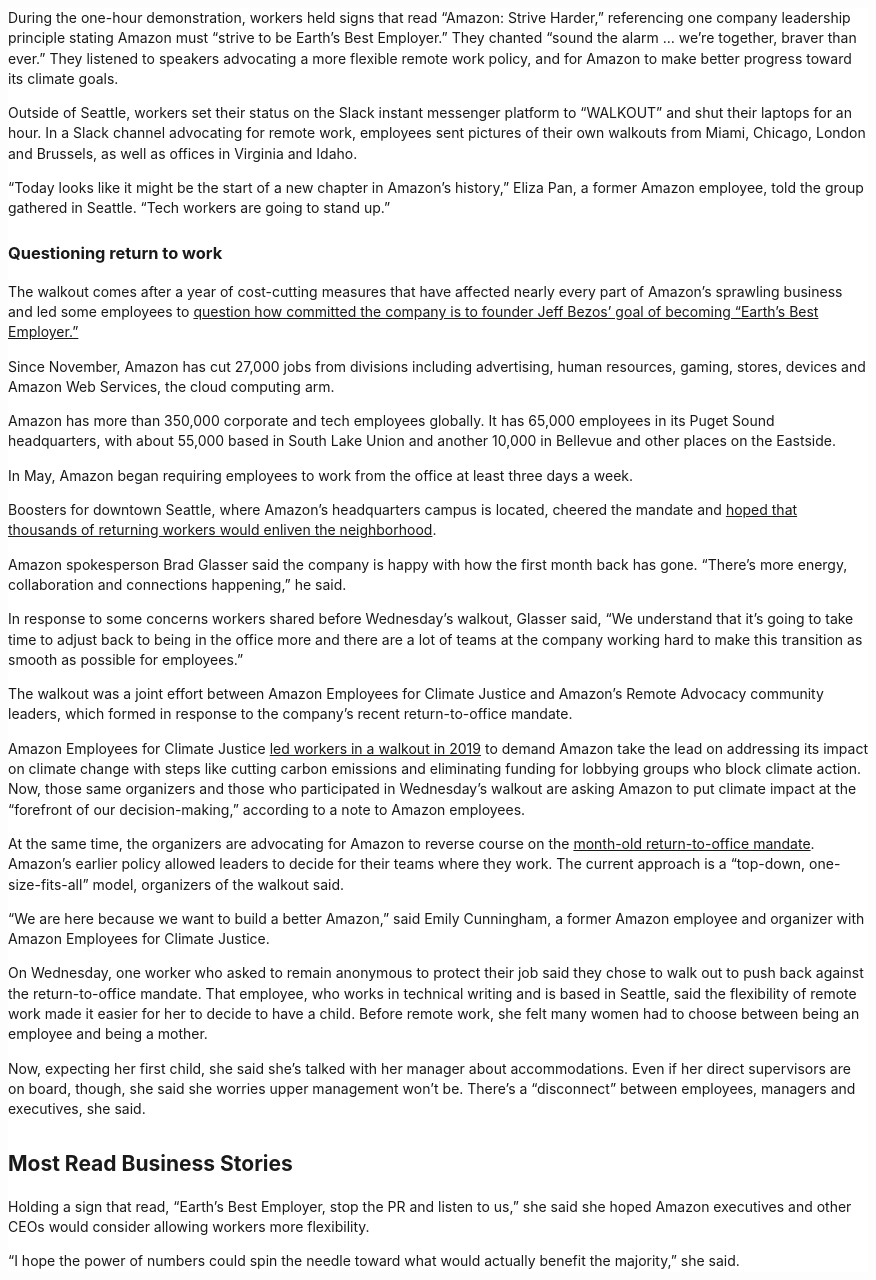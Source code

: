 <p>During the one-hour demonstration, workers held signs that read “Amazon: Strive Harder,” referencing one company leadership principle stating Amazon must “strive to be Earth’s Best Employer.” They chanted “sound the alarm … we’re together, braver than ever.” They listened to speakers advocating a more flexible remote work policy, and for Amazon to make better progress toward its climate goals.</p>
<p>Outside of Seattle, workers set their status on the Slack instant messenger platform to “WALKOUT” and shut their laptops for an hour. In a Slack channel advocating for remote work, employees sent pictures of their own walkouts from Miami, Chicago, London and Brussels, as well as offices in Virginia and Idaho.</p>
<p>“Today looks like it might be the start of a new chapter in Amazon’s history,” Eliza Pan, a former Amazon employee, told the group gathered in Seattle. “Tech workers are going to stand up.”</p>
<h3>Questioning return to work</h3>
<p>The walkout comes after a year of cost-cutting measures that have affected nearly every part of Amazon’s sprawling business and led some employees to <a href="https://www.seattletimes.com/business/after-layoffs-ex-amazon-workers-wonder-about-earths-best-employer/">question how committed the company is to founder Jeff Bezos’ goal of becoming “Earth’s Best Employer.”</a></p>
<p>Since November, Amazon has cut 27,000 jobs from divisions including advertising, human resources, gaming, stores, devices and Amazon Web Services, the cloud computing arm.</p>
<p>Amazon has more than 350,000 corporate and tech employees globally. It has 65,000 employees in its Puget Sound headquarters, with about 55,000 based in South Lake Union and another 10,000 in Bellevue and other places on the Eastside.</p>
<p>In May, Amazon began requiring employees to work from the office at least three days a week.</p>
<p>Boosters for downtown Seattle, where Amazon’s headquarters campus is located, cheered the mandate and <a href="https://www.seattletimes.com/business/amazon-will-require-employees-return-to-the-office-3-days-a-week/">hoped that thousands of returning workers would enliven the neighborhood</a>.</p>
<p>Amazon spokesperson Brad Glasser said the company is happy with how the first month back has gone. “There’s more energy, collaboration and connections happening,” he said.</p>
<p>In response to some concerns workers shared before Wednesday’s walkout, Glasser said, “We understand that it’s going to take time to adjust back to being in the office more and there are a lot of teams at the company working hard to make this transition as smooth as possible for employees.”</p>
<p>The walkout was a joint effort between Amazon Employees for Climate Justice and Amazon’s Remote Advocacy community leaders, which formed in response to the company’s recent return-to-office mandate.</p>
<p>Amazon Employees for Climate Justice <a href="https://www.seattletimes.com/business/amazon/amazon-employees-step-up-pressure-on-climate-issues-plan-walkout-sept-20/">led workers in a walkout in 2019</a> to demand Amazon take the lead on addressing its impact on climate change with steps like cutting carbon emissions and eliminating funding for lobbying groups who block climate action. Now, those same organizers and those who participated in Wednesday’s walkout are asking Amazon to put climate impact at the “forefront of our decision-making,” according to a note to Amazon employees.</p>
<p>At the same time, the organizers are advocating for Amazon to reverse course on the <a href="https://www.seattletimes.com/business/amazon-will-require-employees-return-to-the-office-3-days-a-week/">month-old return-to-office mandate</a>. Amazon’s earlier policy allowed leaders to decide for their teams where they work. The current approach is a “top-down, one-size-fits-all” model, organizers of the walkout said.</p>
<p>“We are here because we want to build a better Amazon,” said Emily Cunningham, a former Amazon employee and organizer with Amazon Employees for Climate Justice.</p>
<p>On Wednesday, one worker who asked to remain anonymous to protect their job said they chose to walk out to push back against the return-to-office mandate. That employee, who works in technical writing and is based in Seattle, said the flexibility of remote work made it easier for her to decide to have a child. Before remote work, she felt many women had to choose between being an employee and being a mother.</p>
<p>Now, expecting her first child, she said she’s talked with her manager about accommodations. Even if her direct supervisors are on board, though, she said she worries upper management won’t be. There’s a “disconnect” between employees, managers and executives, she said.</p>
<h2>Most Read Business Stories</h2>
<p>Holding a sign that read, “Earth’s Best Employer, stop the PR and listen to us,” she said she hoped Amazon executives and other CEOs would consider allowing workers more flexibility.</p>
<p>“I hope the power of numbers could spin the needle toward what would actually benefit the majority,” she said.</p>